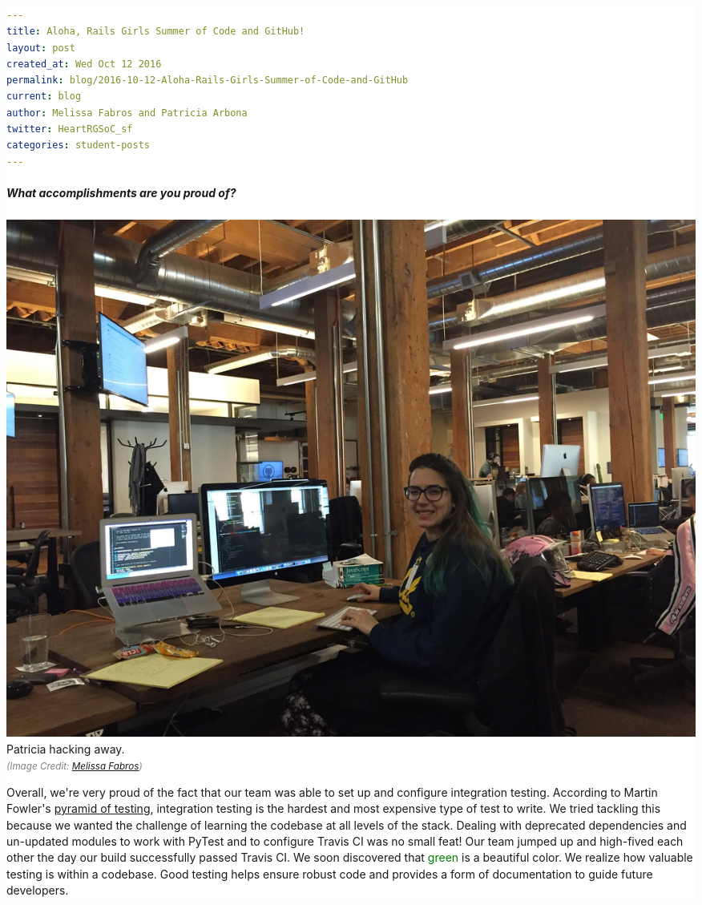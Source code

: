 ```yaml
---
title: Aloha, Rails Girls Summer of Code and GitHub!
layout: post
created_at: Wed Oct 12 2016
permalink: blog/2016-10-12-Aloha-Rails-Girls-Summer-of-Code-and-GitHub
current: blog
author: Melissa Fabros and Patricia Arbona
twitter: HeartRGSoC_sf
categories: student-posts
---
```

##### *What accomplishments are you proud of?*
![Patricia Setting Up her Development Environment at Github](/img/blog/2016/hackbrighters_patricia_setup.jpg)<span class ="image-credits">Patricia hacking away.</span><br><font color="grey"><small><i>(Image Credit: <a href="https://www.linkedin.com/in/melissa-fabros-5a1b35b">Melissa Fabros</a>)</i></small></font>

Overall, we're very proud of the fact that our team was able to set up and configure integration testing. According to Martin Fowler's [pyramid of testing](http://martinfowler.com/bliki/TestPyramid.html), integration testing is the hardest and most expensive type of test to write. We tried tackling this because we wanted the challenge of learning the codebase at all levels of the stack. Dealing with deprecated dependencies and un-updated modules to work with PyTest and to configure Travis CI was no small feat! Our team jumped up and high-fived each other the day our build successfully passed Travis CI. We soon discovered that <font color="green">green</font> is a beautiful color. We realize how valuable testing is within a codebase. Good testing helps ensure robust code and provides a form of documentation to guide future developers.

